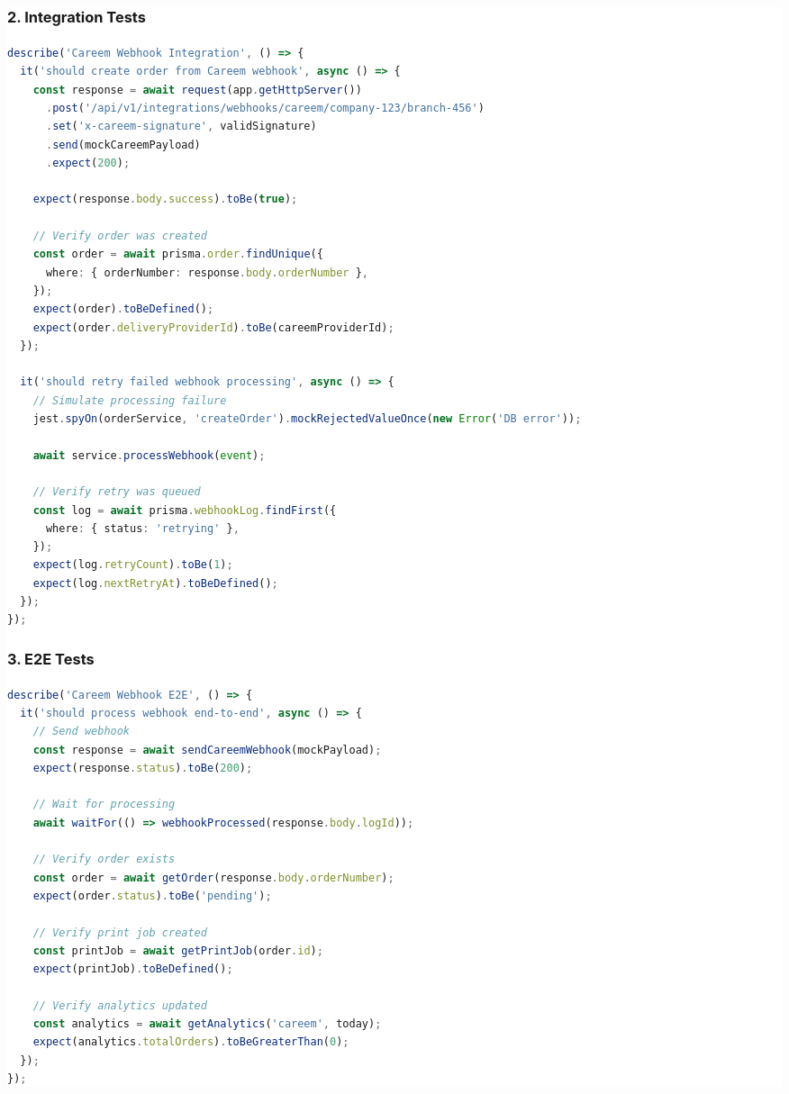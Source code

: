 ```typescript
```

### 2. Integration Tests
```typescript
describe('Careem Webhook Integration', () => {
  it('should create order from Careem webhook', async () => {
    const response = await request(app.getHttpServer())
      .post('/api/v1/integrations/webhooks/careem/company-123/branch-456')
      .set('x-careem-signature', validSignature)
      .send(mockCareemPayload)
      .expect(200);

    expect(response.body.success).toBe(true);

    // Verify order was created
    const order = await prisma.order.findUnique({
      where: { orderNumber: response.body.orderNumber },
    });
    expect(order).toBeDefined();
    expect(order.deliveryProviderId).toBe(careemProviderId);
  });

  it('should retry failed webhook processing', async () => {
    // Simulate processing failure
    jest.spyOn(orderService, 'createOrder').mockRejectedValueOnce(new Error('DB error'));

    await service.processWebhook(event);

    // Verify retry was queued
    const log = await prisma.webhookLog.findFirst({
      where: { status: 'retrying' },
    });
    expect(log.retryCount).toBe(1);
    expect(log.nextRetryAt).toBeDefined();
  });
});
```

### 3. E2E Tests
```typescript
describe('Careem Webhook E2E', () => {
  it('should process webhook end-to-end', async () => {
    // Send webhook
    const response = await sendCareemWebhook(mockPayload);
    expect(response.status).toBe(200);

    // Wait for processing
    await waitFor(() => webhookProcessed(response.body.logId));

    // Verify order exists
    const order = await getOrder(response.body.orderNumber);
    expect(order.status).toBe('pending');

    // Verify print job created
    const printJob = await getPrintJob(order.id);
    expect(printJob).toBeDefined();

    // Verify analytics updated
    const analytics = await getAnalytics('careem', today);
    expect(analytics.totalOrders).toBeGreaterThan(0);
  });
});
```
